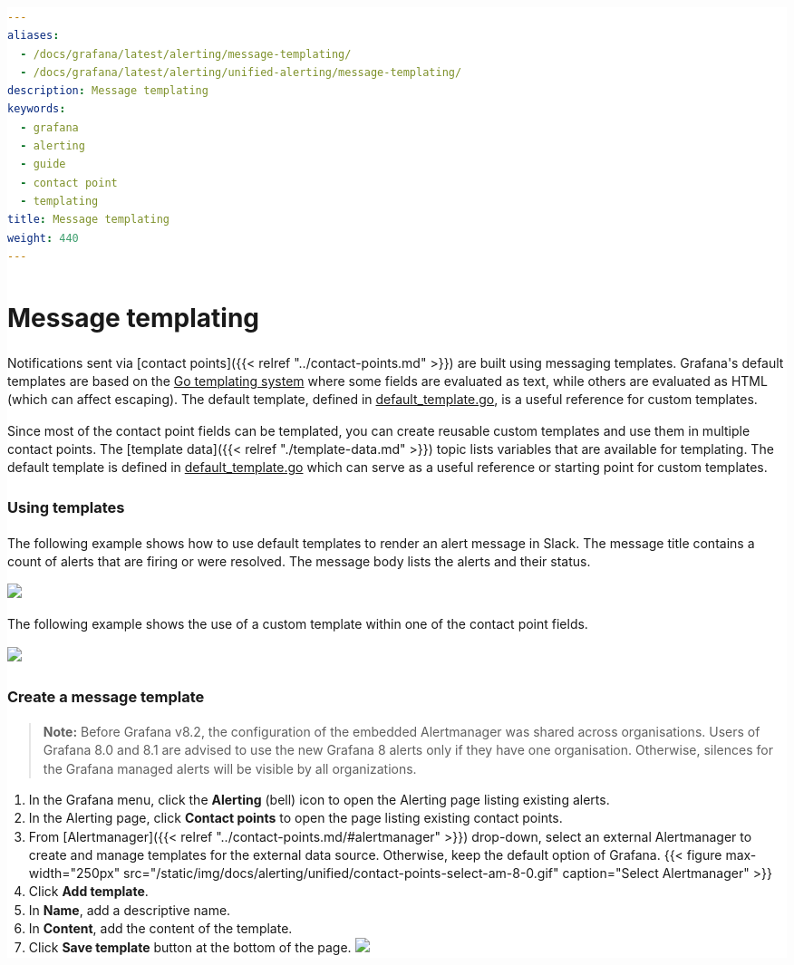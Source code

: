 ```yaml
---
aliases:
  - /docs/grafana/latest/alerting/message-templating/
  - /docs/grafana/latest/alerting/unified-alerting/message-templating/
description: Message templating
keywords:
  - grafana
  - alerting
  - guide
  - contact point
  - templating
title: Message templating
weight: 440
---
```


# Message templating

Notifications sent via [contact points]({{< relref "../contact-points.md" >}}) are built using messaging templates. Grafana's default templates are based on the [Go templating system](https://golang.org/pkg/text/template) where some fields are evaluated as text, while others are evaluated as HTML (which can affect escaping). The default template, defined in [default_template.go](https://github.com/grafana/grafana/blob/main/pkg/services/ngalert/notifier/channels/default_template.go), is a useful reference for custom templates.

Since most of the contact point fields can be templated, you can create reusable custom templates and use them in multiple contact points. The [template data]({{< relref "./template-data.md" >}}) topic lists variables that are available for templating. The default template is defined in [default_template.go](https://github.com/grafana/grafana/blob/main/pkg/services/ngalert/notifier/channels/default_template.go) which can serve as a useful reference or starting point for custom templates.

### Using templates

The following example shows how to use default templates to render an alert message in Slack. The message title contains a count of alerts that are firing or were resolved. The message body lists the alerts and their status.

<img  src="/static/img/docs/alerting/unified/contact-points-template-fields-8-0.png" width="450px">

The following example shows the use of a custom template within one of the contact point fields.

<img  src="/static/img/docs/alerting/unified/contact-points-use-template-8-0.png" width="400px">

### Create a message template

> **Note:** Before Grafana v8.2, the configuration of the embedded Alertmanager was shared across organisations. Users of Grafana 8.0 and 8.1 are advised to use the new Grafana 8 alerts only if they have one organisation. Otherwise, silences for the Grafana managed alerts will be visible by all organizations.

1. In the Grafana menu, click the **Alerting** (bell) icon to open the Alerting page listing existing alerts.
1. In the Alerting page, click **Contact points** to open the page listing existing contact points.
1. From [Alertmanager]({{< relref "../contact-points.md/#alertmanager" >}}) drop-down, select an external Alertmanager to create and manage templates for the external data source. Otherwise, keep the default option of Grafana.
   {{< figure max-width="250px" src="/static/img/docs/alerting/unified/contact-points-select-am-8-0.gif" caption="Select Alertmanager" >}}
1. Click **Add template**.
1. In **Name**, add a descriptive name.
1. In **Content**, add the content of the template.
1. Click **Save template** button at the bottom of the page.
   <img  src="/static/img/docs/alerting/unified/templates-create-8-0.png" width="600px">